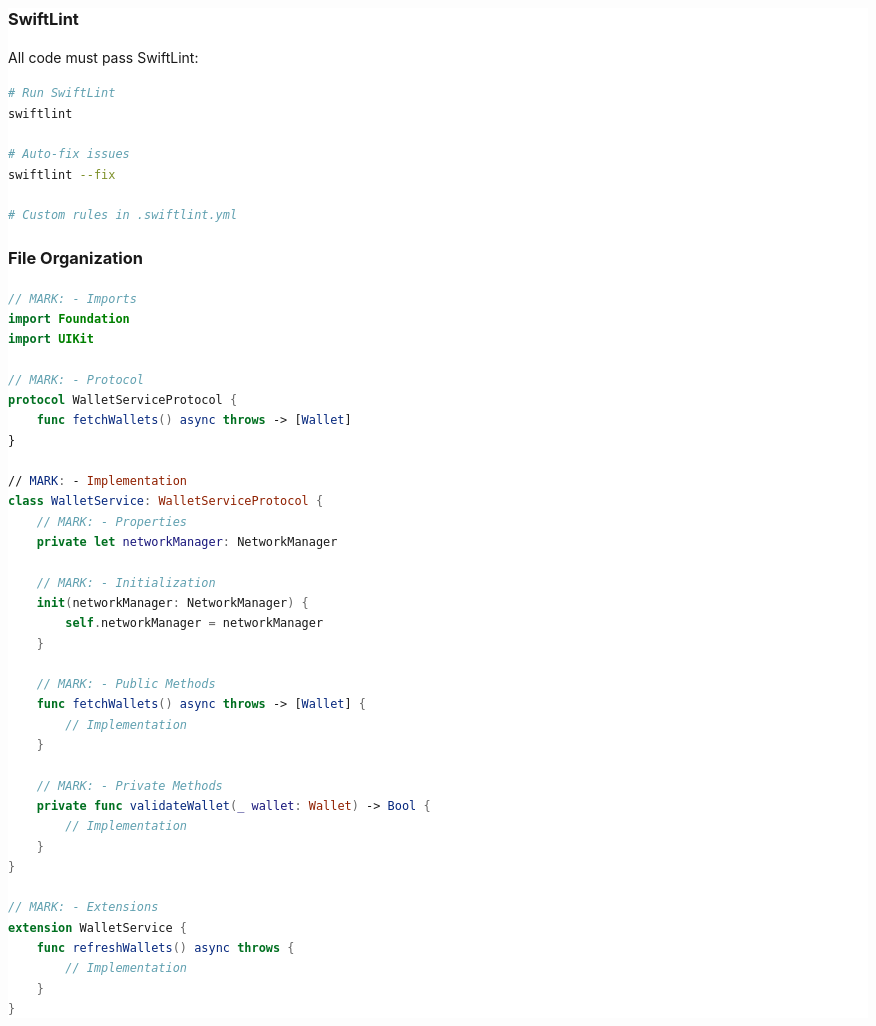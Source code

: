 ### SwiftLint

All code must pass SwiftLint:

```bash
# Run SwiftLint
swiftlint

# Auto-fix issues
swiftlint --fix

# Custom rules in .swiftlint.yml
```

### File Organization

```swift
// MARK: - Imports
import Foundation
import UIKit

// MARK: - Protocol
protocol WalletServiceProtocol {
    func fetchWallets() async throws -> [Wallet]
}

// MARK: - Implementation
class WalletService: WalletServiceProtocol {
    // MARK: - Properties
    private let networkManager: NetworkManager

    // MARK: - Initialization
    init(networkManager: NetworkManager) {
        self.networkManager = networkManager
    }

    // MARK: - Public Methods
    func fetchWallets() async throws -> [Wallet] {
        // Implementation
    }

    // MARK: - Private Methods
    private func validateWallet(_ wallet: Wallet) -> Bool {
        // Implementation
    }
}

// MARK: - Extensions
extension WalletService {
    func refreshWallets() async throws {
        // Implementation
    }
}
```
